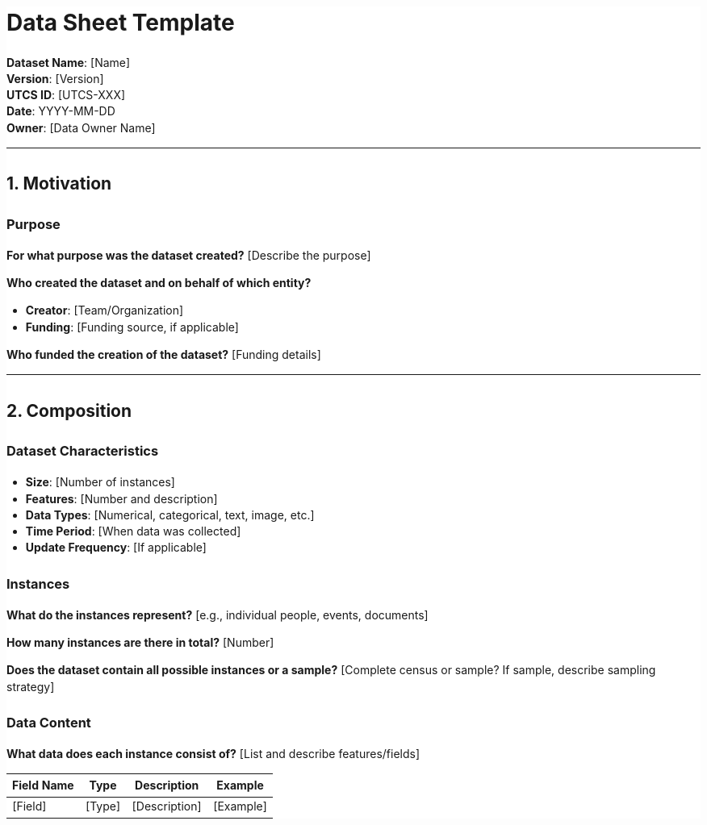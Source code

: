 # Data Sheet Template

**Dataset Name**: [Name]  
**Version**: [Version]  
**UTCS ID**: [UTCS-XXX]  
**Date**: YYYY-MM-DD  
**Owner**: [Data Owner Name]

---

## 1. Motivation

### Purpose
**For what purpose was the dataset created?**
[Describe the purpose]

**Who created the dataset and on behalf of which entity?**
- **Creator**: [Team/Organization]
- **Funding**: [Funding source, if applicable]

**Who funded the creation of the dataset?**
[Funding details]

---

## 2. Composition

### Dataset Characteristics
- **Size**: [Number of instances]
- **Features**: [Number and description]
- **Data Types**: [Numerical, categorical, text, image, etc.]
- **Time Period**: [When data was collected]
- **Update Frequency**: [If applicable]

### Instances
**What do the instances represent?**
[e.g., individual people, events, documents]

**How many instances are there in total?**
[Number]

**Does the dataset contain all possible instances or a sample?**
[Complete census or sample? If sample, describe sampling strategy]

### Data Content
**What data does each instance consist of?**
[List and describe features/fields]

| Field Name | Type | Description | Example |
|-----------|------|-------------|---------|
| [Field] | [Type] | [Description] | [Example] |
